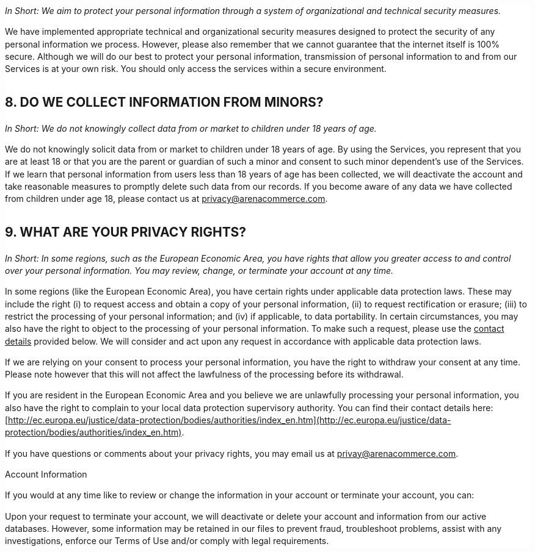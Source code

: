 _In Short:_ _We aim to protect your personal information through a system of organizational and technical security measures._

We have implemented appropriate technical and organizational security measures designed to protect the security of any personal information we process. However, please also remember that we cannot guarantee that the internet itself is 100% secure. Although we will do our best to protect your personal information, transmission of personal information to and from our Services is at your own risk. You should only access the services within a secure environment.

## 8. DO WE COLLECT INFORMATION FROM MINORS?

_In Short:_ _We do not knowingly collect data from or market to children under 18 years of age._

We do not knowingly solicit data from or market to children under 18 years of age. By using the Services, you represent that you are at least 18 or that you are the parent or guardian of such a minor and consent to such minor dependent’s use of the Services. If we learn that personal information from users less than 18 years of age has been collected, we will deactivate the account and take reasonable measures to promptly delete such data from our records. If you become aware of any data we have collected from children under age 18, please contact us at privacy@arenacommerce.com.

## 9. WHAT ARE YOUR PRIVACY RIGHTS?

_In Short:_ _In some regions, such as the European Economic Area, you have rights that allow you greater access to and control over your personal information. You may review, change, or terminate your account at any time._

In some regions (like the European Economic Area), you have certain rights under applicable data protection laws. These may include the right (i) to request access and obtain a copy of your personal information, (ii) to request rectification or erasure; (iii) to restrict the processing of your personal information; and (iv) if applicable, to data portability. In certain circumstances, you may also have the right to object to the processing of your personal information. To make such a request, please use the [contact details](#contact) provided below. We will consider and act upon any request in accordance with applicable data protection laws.

If we are relying on your consent to process your personal information, you have the right to withdraw your consent at any time. Please note however that this will not affect the lawfulness of the processing before its withdrawal.

If you are resident in the European Economic Area and you believe we are unlawfully processing your personal information, you also have the right to complain to your local data protection supervisory authority. You can find their contact details here: [http://ec.europa.eu/justice/data-protection/bodies/authorities/index_en.htm](http://ec.europa.eu/justice/data-protection/bodies/authorities/index_en.htm).

If you have questions or comments about your privacy rights, you may email us at privay@arenacommerce.com.

Account Information

If you would at any time like to review or change the information in your account or terminate your account, you can:

Upon your request to terminate your account, we will deactivate or delete your account and information from our active databases. However, some information may be retained in our files to prevent fraud, troubleshoot problems, assist with any investigations, enforce our Terms of Use and/or comply with legal requirements.
